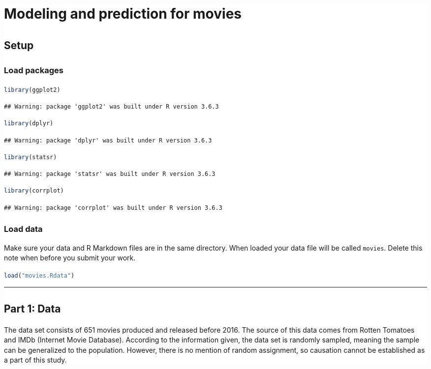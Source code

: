 Modeling and prediction for movies
================

## Setup

### Load packages

``` r
library(ggplot2)
```

    ## Warning: package 'ggplot2' was built under R version 3.6.3

``` r
library(dplyr)
```

    ## Warning: package 'dplyr' was built under R version 3.6.3

``` r
library(statsr)
```

    ## Warning: package 'statsr' was built under R version 3.6.3

``` r
library(corrplot)
```

    ## Warning: package 'corrplot' was built under R version 3.6.3

### Load data

Make sure your data and R Markdown files are in the same directory. When
loaded your data file will be called `movies`. Delete this note when
before you submit your work.

``` r
load("movies.Rdata")
```

-----

## Part 1: Data

The data set consists of 651 movies produced and released before 2016.
The source of this data comes from Rotten Tomatoes and IMDb (Internet
Movie Database). According to the information given, the data set is
randomly sampled, meaning the sample can be generalized to the
population. However, there is no mention of random assignment, so
causation cannot be established as a part of this study.
